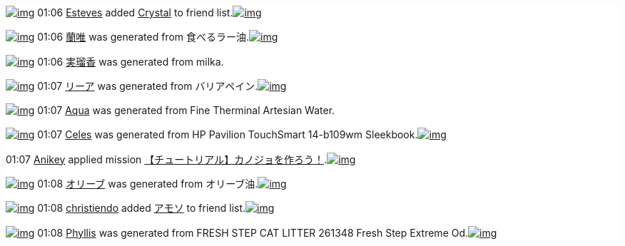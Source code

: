 [![img](http://kacdn02.appspot.com/5855130540834816/f032.jpg)](http://www.barcodekanojo.com/user/420870/Esteves) 01:06 [Esteves](http://www.barcodekanojo.com/user/420870/Esteves) added [Crystal](http://www.barcodekanojo.com/kanojo/2418109/Crystal) to friend list.[![img](http://kacdn01.appspot.com/5885236919402496/f42b5.png)](http://www.barcodekanojo.com/kanojo/2418109/Crystal)

[![img](http://kacdn02.appspot.com/5544364692471808/8bba.png)](http://www.barcodekanojo.com/kanojo/2712221/%E8%98%AD%E5%94%AF) 01:06 [蘭唯](http://www.barcodekanojo.com/kanojo/2712221/%E8%98%AD%E5%94%AF) was generated from 食べるラー油.[![img](http://kacdn03.appspot.com/6251258461552640/fe18.jpg)](http://www.barcodekanojo.com/product_images/barcode/1753535/1297464247/50x50x,PE3,P82,P80,PE3,P81,PA3,PE3,P81,PA1,PE3,P82,P83,P20,PE3,P81,P86,PE3,P81,PBE,PE3,P81,PA3,PEF,PBC,P81,PE3,P83,PA9,PE3,P83,PBC,PE6,PB2,PB9.jpg,qw=88,ah=88.pagespeed.ic._hiHHi6If5.jpg)

[![img](http://kacdn02.appspot.com/5218909250650112/b3b9.png)](http://www.barcodekanojo.com/kanojo/2712222/%E5%AE%9F%E7%91%A0%E9%A6%99) 01:06 [実瑠香](http://www.barcodekanojo.com/kanojo/2712222/%E5%AE%9F%E7%91%A0%E9%A6%99) was generated from milka.

[![img](http://kacdn01.appspot.com/4647476468383744/d4df.png)](http://www.barcodekanojo.com/kanojo/2712223/%E3%83%AA%E3%83%BC%E3%82%A2) 01:07 [リーア](http://www.barcodekanojo.com/kanojo/2712223/%E3%83%AA%E3%83%BC%E3%82%A2) was generated from バリアペイン.[![img](http://kacdn03.appspot.com/5932706508570624/72d0.jpg)](http://www.barcodekanojo.com/product_images/barcode/5240499/1388160375/50x50x,PE3,P83,P90,PE3,P83,PAA,PE3,P82,PA2,PE3,P83,P9A,PE3,P82,PA4,PE3,P83,PB3.jpg,qw=88,ah=88.pagespeed.ic.ctA50mSwcB.jpg)

[![img](http://kacdn05.appspot.com/6040244436598784/0b12.png)](http://www.barcodekanojo.com/kanojo/2712224/Aqua) 01:07 [Aqua](http://www.barcodekanojo.com/kanojo/2712224/Aqua) was generated from Fine Therminal Artesian Water.

[![img](http://kacdn03.appspot.com/4790572162220032/bad1.png)](http://www.barcodekanojo.com/kanojo/2712225/Celes) 01:07 [Celes](http://www.barcodekanojo.com/kanojo/2712225/Celes) was generated from HP Pavilion TouchSmart 14-b109wm Sleekbook.[![img](http://kacdn04.appspot.com/4682746202947584/ec38.jpg)](http://www.barcodekanojo.com/product_images/barcode/5240501/1388160393/50x50xHP,P20Pavilion,P20TouchSmart,P2014-b109wm,P20Sleekbook.jpg,qw=88,ah=88.pagespeed.ic.7DgpHdur5w.jpg)

01:07 [Anikey](http://www.barcodekanojo.com/user/428395/Anikey) applied mission [【チュートリアル】カノジョを作ろう！](http://www.barcodekanojo.com/kanojo/2712030/Sweeny).[![img](http://img690.imageshack.us/img690/5245/3h5r.png)](http://www.barcodekanojo.com/kanojo/2712030/Sweeny)

[![img](http://kacdn04.appspot.com/4544671057444864/ccdf.png)](http://www.barcodekanojo.com/kanojo/2712226/%E3%82%AA%E3%83%AA%E3%83%BC%E3%83%96) 01:08 [オリーブ](http://www.barcodekanojo.com/kanojo/2712226/%E3%82%AA%E3%83%AA%E3%83%BC%E3%83%96) was generated from オリーブ油.[![img](http://kacdn05.appspot.com/4942955991269376/76e1.jpg)](http://www.barcodekanojo.com/product_images/barcode/1753509/1297463889/50x50x,PE9,PA3,P9F,PE7,P94,PA8,PE3,P82,PAA,PE3,P83,PAA,PE3,P83,PBC,PE3,P83,P96,PE6,PB2,PB9.jpg,qw=88,ah=88.pagespeed.ic.duFR0xv09X.jpg)

[![img](http://kacdn02.appspot.com/5062647871438848/9027.jpg)](http://www.barcodekanojo.com/user/420771/christiendo) 01:08 [christiendo](http://www.barcodekanojo.com/user/420771/christiendo) added [アモソ](http://www.barcodekanojo.com/kanojo/702203/%E3%82%A2%E3%83%A2%E3%82%BD) to friend list.[![img](http://kacdn01.appspot.com/4677355213684736/de539.png)](http://www.barcodekanojo.com/kanojo/702203/%E3%82%A2%E3%83%A2%E3%82%BD)

[![img](http://kacdn03.appspot.com/5315982490861568/ad46.png)](http://www.barcodekanojo.com/kanojo/2712227/Phyllis) 01:08 [Phyllis](http://www.barcodekanojo.com/kanojo/2712227/Phyllis) was generated from FRESH STEP CAT LITTER 261348 Fresh Step Extreme Od.[![img](http://img20.imageshack.us/img20/8489/jqur.jpg)](http://www.barcodekanojo.com/product_images/barcode/5240503/1388160448/50x50xFRESH,P20STEP,P20CAT,P20LITTER,P20261348,P20Fresh,P20Step,P20Extreme,P20Od.jpg,qw=88,ah=88.pagespeed.ic.8CFneyfMvJ.jpg)
